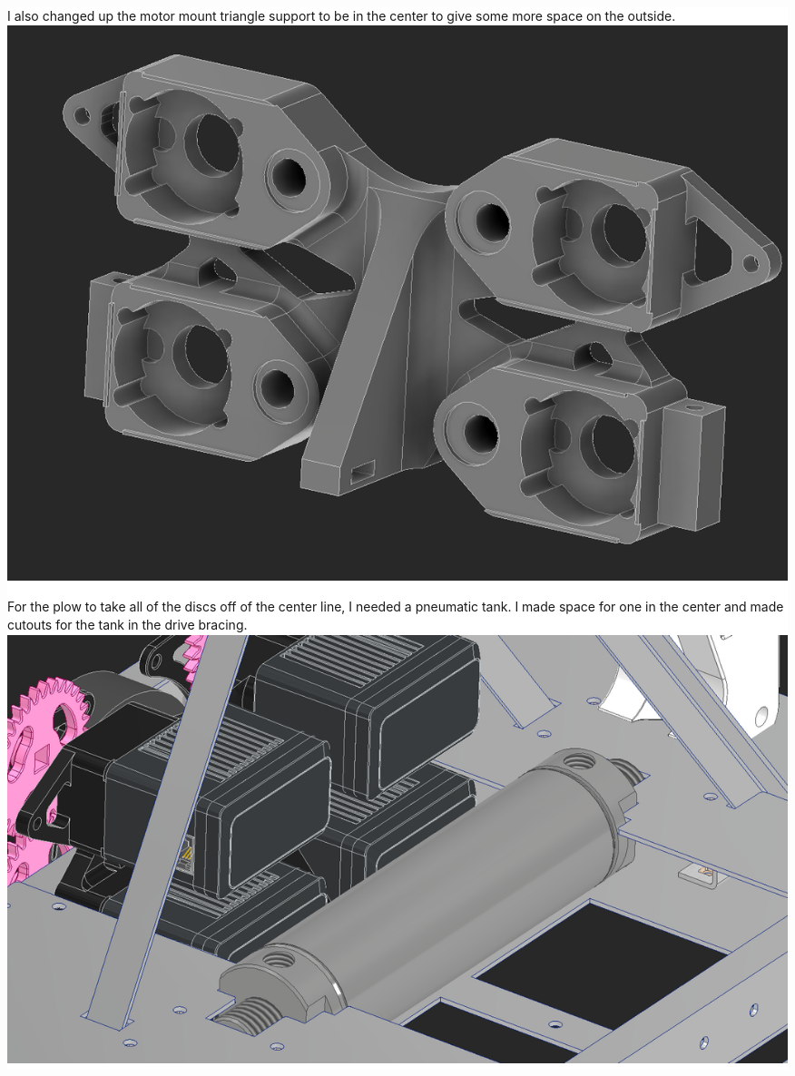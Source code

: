 I also changed up the motor mount triangle support to be in the center to give some more space on the outside.
![](motor_cap_with_triangle.png)

For the plow to take all of the discs off of the center line, I needed a pneumatic tank.  I made space for one in the center and made cutouts for the tank in the drive bracing.
![](tank_mount.png)
